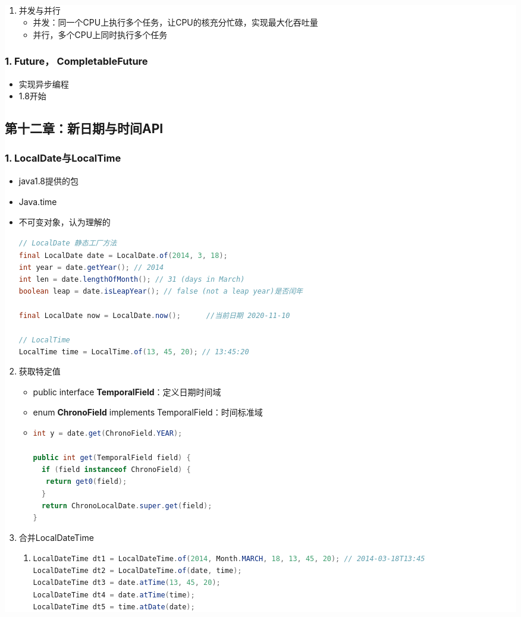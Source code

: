 1. 并发与并行
   - 并发：同一个CPU上执行多个任务，让CPU的核充分忙碌，实现最大化吞吐量
   - 并行，多个CPU上同时执行多个任务

### 1. Future， CompletableFuture

- 实现异步编程
- 1.8开始



## 第十二章：新日期与时间API

### 1. LocalDate与LocalTime

- java1.8提供的包

- Java.time

- 不可变对象，认为理解的

  ```java
  // LocalDate 静态工厂方法
  final LocalDate date = LocalDate.of(2014, 3, 18);
  int year = date.getYear(); // 2014
  int len = date.lengthOfMonth(); // 31 (days in March)
  boolean leap = date.isLeapYear(); // false (not a leap year)是否闰年
  
  final LocalDate now = LocalDate.now();      //当前日期 2020-11-10
  
  // LocalTime
  LocalTime time = LocalTime.of(13, 45, 20); // 13:45:20
  ```

2. 获取特定值

   - public interface **TemporalField**：定义日期时间域

   - enum **ChronoField** implements TemporalField：时间标准域

   - ```java
     int y = date.get(ChronoField.YEAR);
     
     public int get(TemporalField field) {
       if (field instanceof ChronoField) {
       	return get0(field);
       }
       return ChronoLocalDate.super.get(field);
     }
     ```



3. 合并LocalDateTime

   1. ```java
      LocalDateTime dt1 = LocalDateTime.of(2014, Month.MARCH, 18, 13, 45, 20); // 2014-03-18T13:45
      LocalDateTime dt2 = LocalDateTime.of(date, time);
      LocalDateTime dt3 = date.atTime(13, 45, 20);
      LocalDateTime dt4 = date.atTime(time);
      LocalDateTime dt5 = time.atDate(date);
      ```
